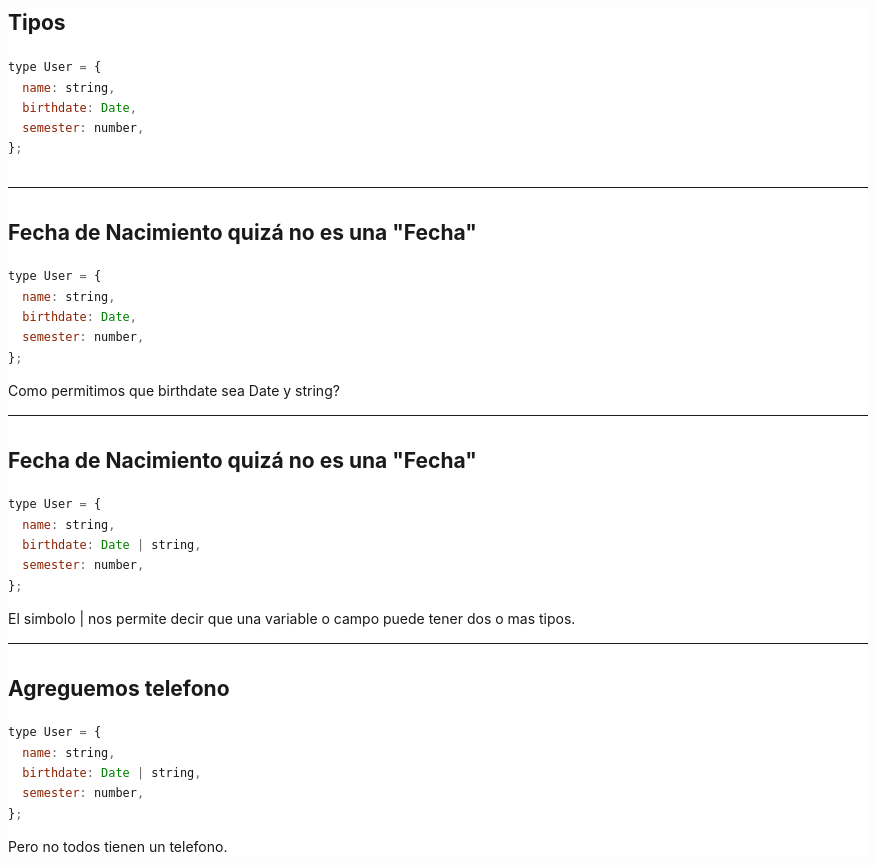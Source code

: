 
## Tipos

```js
type User = {
  name: string,
  birthdate: Date,
  semester: number,
};
```

##

---

## Fecha de Nacimiento quizá no es una "Fecha"

```js
type User = {
  name: string,
  birthdate: Date,
  semester: number,
};
```

Como permitimos que birthdate sea Date y string?

---

## Fecha de Nacimiento quizá no es una "Fecha"

```js
type User = {
  name: string,
  birthdate: Date | string,
  semester: number,
};
```

El simbolo | nos permite decir que una variable o campo puede tener dos o mas tipos.

---

## Agreguemos telefono

```js
type User = {
  name: string,
  birthdate: Date | string,
  semester: number,
};
```

Pero no todos tienen un telefono.
